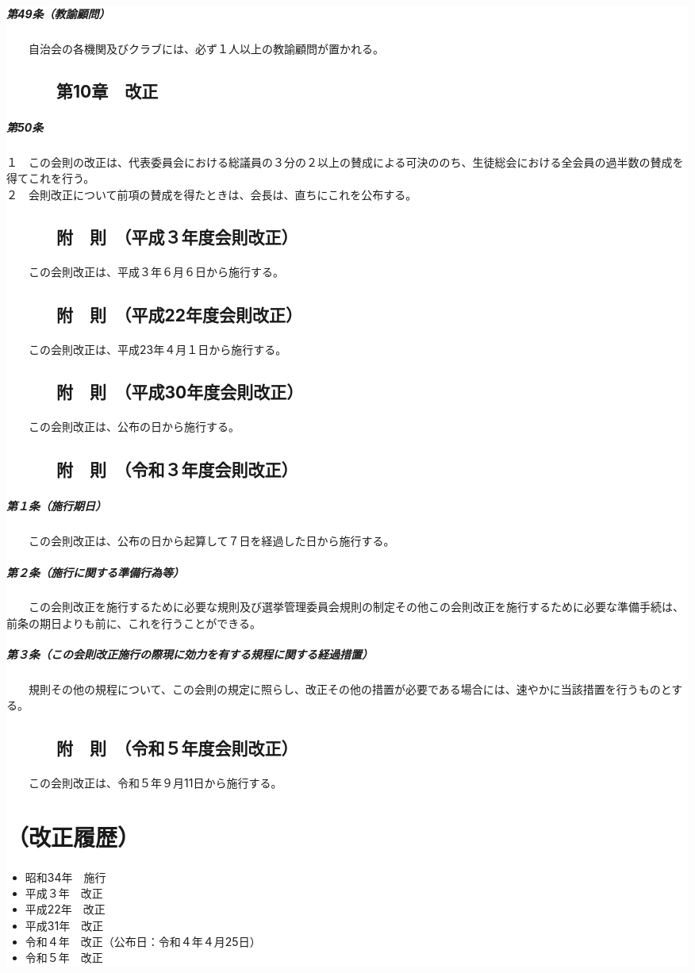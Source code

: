 ##### 第49条（教諭顧問）

　　自治会の各機関及びクラブには、必ず１人以上の教諭顧問が置かれる。

## 　　　第10章　改正

##### 第50条

１　この会則の改正は、代表委員会における総議員の３分の２以上の賛成による可決ののち、生徒総会における全会員の過半数の賛成を得てこれを行う。  
２　会則改正について前項の賛成を得たときは、会長は、直ちにこれを公布する。  

## 　　　附　則　（平成３年度会則改正）

　　この会則改正は、平成３年６月６日から施行する。

## 　　　附　則　（平成22年度会則改正）

　　この会則改正は、平成23年４月１日から施行する。

## 　　　附　則　（平成30年度会則改正）

　　この会則改正は、公布の日から施行する。

## 　　　附　則　（令和３年度会則改正）

##### 第１条（施行期日）

　　この会則改正は、公布の日から起算して７日を経過した日から施行する。

##### 第２条（施行に関する準備行為等）

　　この会則改正を施行するために必要な規則及び選挙管理委員会規則の制定その他この会則改正を施行するために必要な準備手続は、前条の期日よりも前に、これを行うことができる。

##### 第３条（この会則改正施行の際現に効力を有する規程に関する経過措置）

　　規則その他の規程について、この会則の規定に照らし、改正その他の措置が必要である場合には、速やかに当該措置を行うものとする。

## 　　　附　則　（令和５年度会則改正）

　　この会則改正は、令和５年９月11日から施行する。

# （改正履歴）

- 昭和34年　施行
- 平成３年　改正
- 平成22年　改正
- 平成31年　改正
- 令和４年　改正（公布日：令和４年４月25日）
- 令和５年　改正
